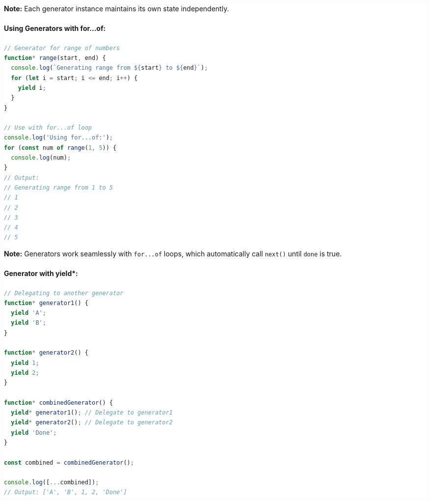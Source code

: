 **Note:** Each generator instance maintains its own state independently.

#### Using Generators with for...of:
```javascript
// Generator for range of numbers
function* range(start, end) {
  console.log(`Generating range from ${start} to ${end}`);
  for (let i = start; i <= end; i++) {
    yield i;
  }
}

// Use with for...of loop
console.log('Using for...of:');
for (const num of range(1, 5)) {
  console.log(num);
}
// Output:
// Generating range from 1 to 5
// 1
// 2
// 3
// 4
// 5
```

**Note:** Generators work seamlessly with `for...of` loops, which automatically call `next()` until `done` is true.

#### Generator with yield*:
```javascript
// Delegating to another generator
function* generator1() {
  yield 'A';
  yield 'B';
}

function* generator2() {
  yield 1;
  yield 2;
}

function* combinedGenerator() {
  yield* generator1(); // Delegate to generator1
  yield* generator2(); // Delegate to generator2
  yield 'Done';
}

const combined = combinedGenerator();

console.log([...combined]);
// Output: ['A', 'B', 1, 2, 'Done']
```
